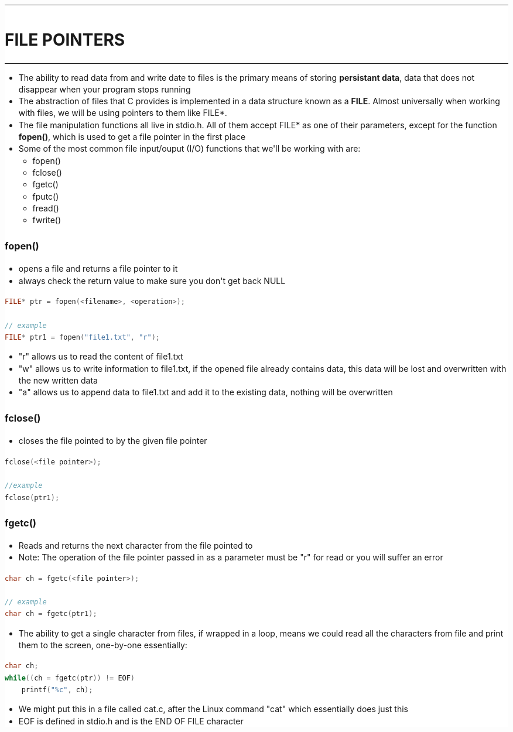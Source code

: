 ***
# FILE POINTERS
***

- The ability to read data from and write date to files is the primary means of storing **persistant data**, data that does not disappear when your program stops running
- The abstraction of files that C provides is implemented in a data structure known as a **FILE**. Almost universally when working with files, we will be using pointers to them like FILE*.
- The file manipulation functions all live in stdio.h. All of them accept FILE* as one of their parameters, except for the function **fopen()**, which is used to get a file pointer in the first place
- Some of the most common file input/ouput (I/O) functions that we'll be working with are:
	- fopen()
	- fclose()
	- fgetc()
	- fputc()
	- fread()
	- fwrite()

### **fopen()**
- opens a file and returns a file pointer to it
- always check the return value to make sure you don't get back NULL
```c
FILE* ptr = fopen(<filename>, <operation>);

// example
FILE* ptr1 = fopen("file1.txt", "r");
```
- "r" allows us to read the content of file1.txt
- "w" allows us to write information to file1.txt, if the opened file already contains data, this data will be lost and overwritten with the new written data
- "a" allows us to append data to file1.txt and add it to the existing data, nothing will be overwritten

### **fclose()**
- closes the file pointed to by the given file pointer
```c
fclose(<file pointer>);

//example
fclose(ptr1);
```

### **fgetc()**
- Reads and returns the next character from the file pointed to
- Note: The operation of the file pointer passed in as a parameter must be "r" for read or you will suffer an error
```c
char ch = fgetc(<file pointer>);

// example
char ch = fgetc(ptr1);
```
- The ability to get a single character from files, if wrapped in a loop, means we could read all the characters from file and print them to the screen, one-by-one essentially:
```c
char ch;
while((ch = fgetc(ptr)) != EOF)
	printf("%c", ch);
```
- We might put this in a file called cat.c, after the Linux command "cat" which essentially does just this
- EOF is defined in stdio.h and is the END OF FILE character
